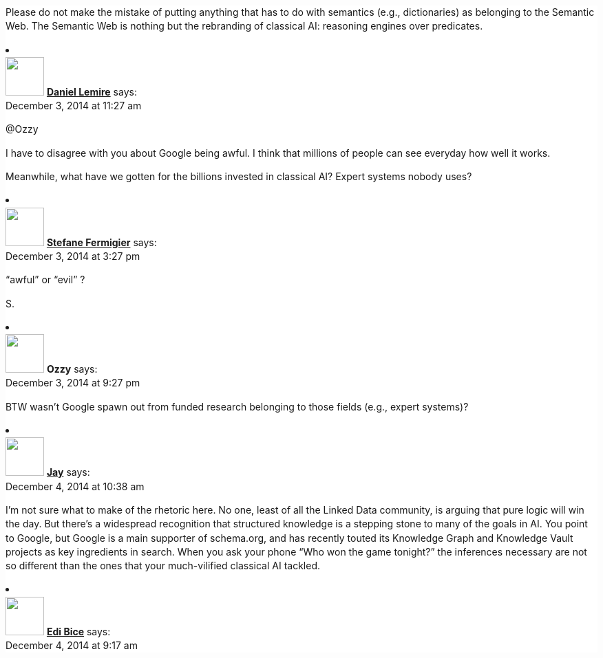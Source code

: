 <p>Please do not make the mistake of putting anything that has to do with semantics (e.g., dictionaries) as belonging to the Semantic Web. The Semantic Web is nothing but the rebranding of classical AI: reasoning engines over predicates.</p>
</div>
</li>
<li id="comment-141575" class="comment byuser comment-author-lemire bypostauthor even thread-even depth-1">
<div class="comment-author vcard">
<img alt src="https://secure.gravatar.com/avatar/2ca999bef9535950f5b84281a4dab006?s=56&#038;d=mm&#038;r=g" srcset="https://secure.gravatar.com/avatar/2ca999bef9535950f5b84281a4dab006?s=112&#038;d=mm&#038;r=g 2x" class="avatar avatar-56 photo" height="56" width="56" loading="lazy" decoding="async" /> <b class="fn"><a href="https://lemire.me/en/" class="url" rel="ugc">Daniel Lemire</a></b> <span class="says">says:</span> </div>
<div class="comment-metadata"><time datetime="2014-12-03T11:27:29+00:00">December 3, 2014 at 11:27 am</time></a> </div>
<div class="comment-content">
<p>@Ozzy</p>
<p>I have to disagree with you about Google being awful. I think that millions of people can see everyday how well it works.</p>
<p>Meanwhile, what have we gotten for the billions invested in classical AI? Expert systems nobody uses?</p>
</div>
</li>
<li id="comment-141588" class="comment odd alt thread-odd thread-alt depth-1">
<div class="comment-author vcard">
<img alt src="https://secure.gravatar.com/avatar/e91a97baa90dd7f5a267c79a2cbb04b2?s=56&#038;d=mm&#038;r=g" srcset="https://secure.gravatar.com/avatar/e91a97baa90dd7f5a267c79a2cbb04b2?s=112&#038;d=mm&#038;r=g 2x" class="avatar avatar-56 photo" height="56" width="56" loading="lazy" decoding="async" /> <b class="fn"><a href="http://fermigier.com/" class="url" rel="ugc external nofollow">Stefane Fermigier</a></b> <span class="says">says:</span> </div>
<div class="comment-metadata"><time datetime="2014-12-03T15:27:40+00:00">December 3, 2014 at 3:27 pm</time></a> </div>
<div class="comment-content">
<p>&ldquo;awful&rdquo; or &ldquo;evil&rdquo; ?</p>
<p> S.</p>
</div>
</li>
<li id="comment-141608" class="comment even thread-even depth-1">
<div class="comment-author vcard">
<img alt src="https://secure.gravatar.com/avatar/15ec6f5361474c811c1afa37ba023f2d?s=56&#038;d=mm&#038;r=g" srcset="https://secure.gravatar.com/avatar/15ec6f5361474c811c1afa37ba023f2d?s=112&#038;d=mm&#038;r=g 2x" class="avatar avatar-56 photo" height="56" width="56" loading="lazy" decoding="async" /> <b class="fn">Ozzy</b> <span class="says">says:</span> </div>
<div class="comment-metadata"><time datetime="2014-12-03T21:27:21+00:00">December 3, 2014 at 9:27 pm</time></a> </div>
<div class="comment-content">
<p>BTW wasn&rsquo;t Google spawn out from funded research belonging to those fields (e.g., expert systems)?</p>
</div>
</li>
<li id="comment-141654" class="comment odd alt thread-odd thread-alt depth-1">
<div class="comment-author vcard">
<img alt src="https://secure.gravatar.com/avatar/55857e9a5df60afe6f3c9cec0ccccfd4?s=56&#038;d=mm&#038;r=g" srcset="https://secure.gravatar.com/avatar/55857e9a5df60afe6f3c9cec0ccccfd4?s=112&#038;d=mm&#038;r=g 2x" class="avatar avatar-56 photo" height="56" width="56" loading="lazy" decoding="async" /> <b class="fn"><a href="http://cs.umd.edu/~jay/" class="url" rel="ugc external nofollow">Jay</a></b> <span class="says">says:</span> </div>
<div class="comment-metadata"><time datetime="2014-12-04T10:38:49+00:00">December 4, 2014 at 10:38 am</time></a> </div>
<div class="comment-content">
<p>I&rsquo;m not sure what to make of the rhetoric here. No one, least of all the Linked Data community, is arguing that pure logic will win the day. But there&rsquo;s a widespread recognition that structured knowledge is a stepping stone to many of the goals in AI. You point to Google, but Google is a main supporter of schema.org, and has recently touted its Knowledge Graph and Knowledge Vault projects as key ingredients in search. When you ask your phone &ldquo;Who won the game tonight?&rdquo; the inferences necessary are not so different than the ones that your much-vilified classical AI tackled.</p>
</div>
</li>
<li id="comment-141649" class="comment even thread-even depth-1">
<div class="comment-author vcard">
<img alt src="https://secure.gravatar.com/avatar/0b1804d1662bf41f8e631a4223c69b93?s=56&#038;d=mm&#038;r=g" srcset="https://secure.gravatar.com/avatar/0b1804d1662bf41f8e631a4223c69b93?s=112&#038;d=mm&#038;r=g 2x" class="avatar avatar-56 photo" height="56" width="56" loading="lazy" decoding="async" /> <b class="fn"><a href="http://www.mokrari.com" class="url" rel="ugc external nofollow">Edi Bice</a></b> <span class="says">says:</span> </div>
<div class="comment-metadata"><time datetime="2014-12-04T09:17:40+00:00">December 4, 2014 at 9:17 am</time></a> </div>
<div class="comment-content">